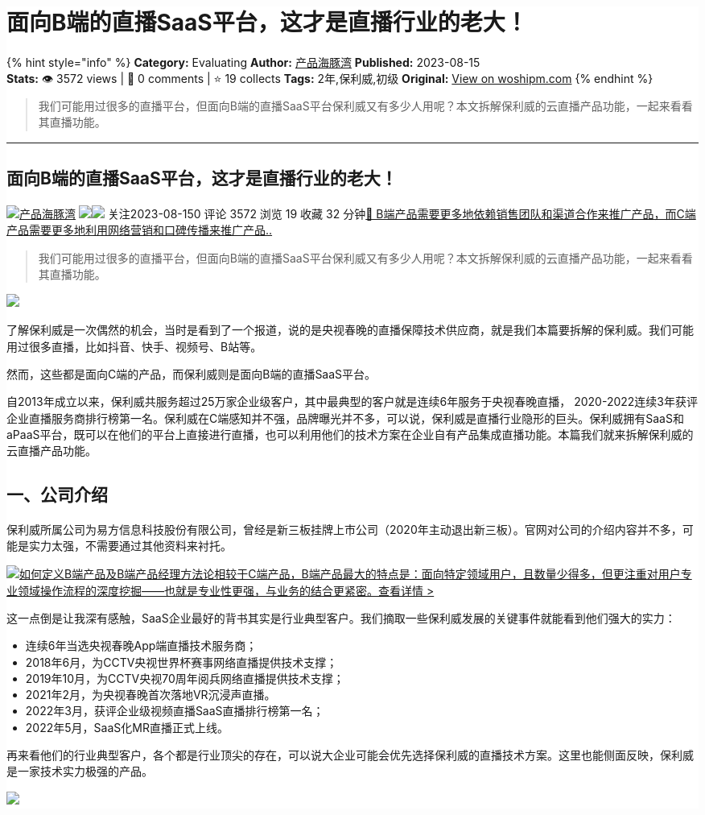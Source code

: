 # 面向B端的直播SaaS平台，这才是直播行业的老大！
{% hint style="info" %}
**Category:** Evaluating
**Author:** [产品海豚湾](https://www.woshipm.com/u/1323457)
**Published:** 2023-08-15  
**Stats:** 👁️ 3572 views | 💬 0 comments | ⭐ 19 collects
**Tags:** 2年,保利威,初级
**Original:** [View on woshipm.com](https://www.woshipm.com/evaluating/5885281.html)
{% endhint %}
> 我们可能用过很多的直播平台，但面向B端的直播SaaS平台保利威又有多少人用呢？本文拆解保利威的云直播产品功能，一起来看看其直播功能。

---

## 面向B端的直播SaaS平台，这才是直播行业的老大！

[![](https://static.woshipm.com/APP_U_202211_20221129202720_175.jpg?imageView2/1/w/72/h/72/q/100)](https://www.woshipm.com/u/1323457)[产品海豚湾](https://www.woshipm.com/u/1323457) ![](https://static.woshipm.com/tag/1121_1@2x.png)![](https://static.woshipm.com/tag/2105_1@2x.png) 关注2023-08-150 评论 3572 浏览 19 收藏 32 分钟[🔗 B端产品需要更多地依赖销售团队和渠道合作来推广产品，而C端产品需要更多地利用网络营销和口碑传播来推广产品..](https://ke.qidianla.com/courses/bcpm)

> 我们可能用过很多的直播平台，但面向B端的直播SaaS平台保利威又有多少人用呢？本文拆解保利威的云直播产品功能，一起来看看其直播功能。

![](https://image.woshipm.com/2023/04/17/bb87a3f2-dcf5-11ed-897e-00163e0b5ff3.png)

了解保利威是一次偶然的机会，当时是看到了一个报道，说的是央视春晚的直播保障技术供应商，就是我们本篇要拆解的保利威。我们可能用过很多直播，比如抖音、快手、视频号、B站等。

然而，这些都是面向C端的产品，而保利威则是面向B端的直播SaaS平台。

自2013年成立以来，保利威共服务超过25万家企业级客户，其中最典型的客户就是连续6年服务于央视春晚直播， 2020-2022连续3年获评企业直播服务商排行榜第一名。保利威在C端感知并不强，品牌曝光并不多，可以说，保利威是直播行业隐形的巨头。保利威拥有SaaS和aPaaS平台，既可以在他们的平台上直接进行直播，也可以利用他们的技术方案在企业自有产品集成直播功能。本篇我们就来拆解保利威的云直播产品功能。

## 一、公司介绍

保利威所属公司为易方信息科技股份有限公司，曾经是新三板挂牌上市公司（2020年主动退出新三板）。官网对公司的介绍内容并不多，可能是实力太强，不需要通过其他资料来衬托。

[![](https://image.woshipm.com/2023/08/02/72b77e4e-30e3-11ee-88e7-00163e0b5ff3.png)如何定义B端产品及B端产品经理方法论相较于C端产品，B端产品最大的特点是：面向特定领域用户，且数量少得多，但更注重对用户专业领域操作流程的深度挖掘——也就是专业性更强，与业务的结合更紧密。查看详情 >](https://ke.qidianla.com/courses/bcpm)

这一点倒是让我深有感触，SaaS企业最好的背书其实是行业典型客户。我们摘取一些保利威发展的关键事件就能看到他们强大的实力：

*   连续6年当选央视春晚App端直播技术服务商；
*   2018年6月，为CCTV央视世界杯赛事网络直播提供技术支撑；
*   2019年10月，为CCTV央视70周年阅兵网络直播提供技术支撑；
*   2021年2月，为央视春晚首次落地VR沉浸声直播。
*   2022年3月，获评企业级视频直播SaaS直播排行榜第一名；
*   2022年5月，SaaS化MR直播正式上线。

再来看他们的行业典型客户，各个都是行业顶尖的存在，可以说大企业可能会优先选择保利威的直播技术方案。这里也能侧面反映，保利威是一家技术实力极强的产品。

![](https://image.woshipm.com/wp-files/2023/08/LWWgstBjFNZdpTqPZF6v.png)
